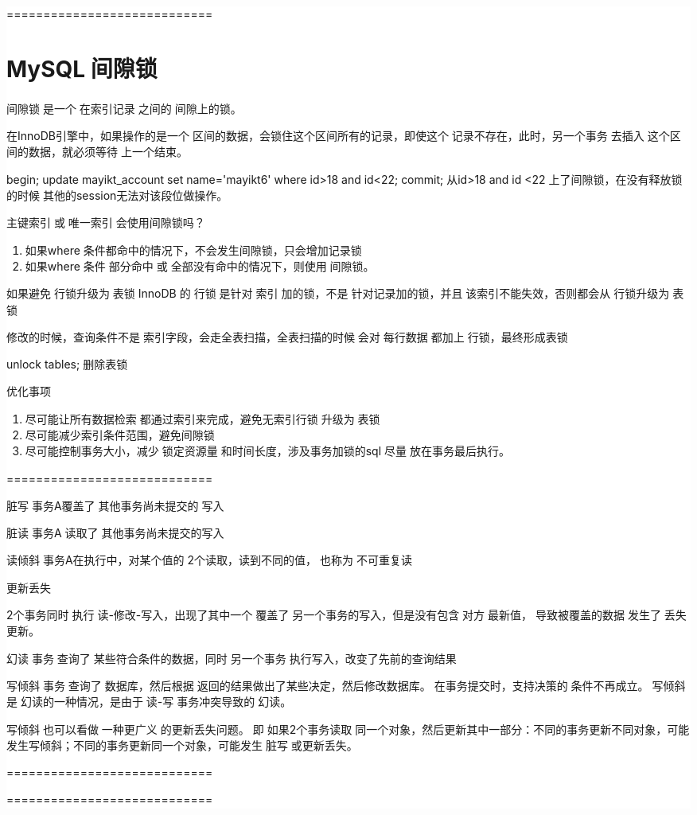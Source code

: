 ============================

# MySQL 间隙锁

间隙锁  是一个  在索引记录  之间的  间隙上的锁。

在InnoDB引擎中，如果操作的是一个  区间的数据，会锁住这个区间所有的记录，即使这个  记录不存在，此时，另一个事务  去插入  这个区间的数据，就必须等待  上一个结束。

begin;
update mayikt_account set name='mayikt6' where id>18 and id<22;
commit;
从id>18 and id <22 上了间隙锁，在没有释放锁的时候 其他的session无法对该段位做操作。

主键索引  或  唯一索引  会使用间隙锁吗？
1. 如果where  条件都命中的情况下，不会发生间隙锁，只会增加记录锁
2. 如果where  条件  部分命中  或  全部没有命中的情况下，则使用  间隙锁。

如果避免  行锁升级为  表锁
InnoDB  的  行锁  是针对  索引  加的锁，不是  针对记录加的锁，并且  该索引不能失效，否则都会从  行锁升级为  表锁

修改的时候，查询条件不是  索引字段，会走全表扫描，全表扫描的时候  会对  每行数据  都加上  行锁，最终形成表锁

unlock tables;
删除表锁

优化事项
1. 尽可能让所有数据检索  都通过索引来完成，避免无索引行锁  升级为  表锁
2. 尽可能减少索引条件范围，避免间隙锁
3. 尽可能控制事务大小，减少  锁定资源量  和时间长度，涉及事务加锁的sql  尽量  放在事务最后执行。

============================

脏写
事务A覆盖了  其他事务尚未提交的  写入

脏读
事务A  读取了  其他事务尚未提交的写入

读倾斜
事务A在执行中，对某个值的  2个读取，读到不同的值，  也称为  不可重复读

更新丢失

2个事务同时  执行  读-修改-写入，出现了其中一个  覆盖了  另一个事务的写入，但是没有包含  对方  最新值，  导致被覆盖的数据  发生了  丢失更新。

幻读
事务  查询了  某些符合条件的数据，同时  另一个事务  执行写入，改变了先前的查询结果

写倾斜
事务  查询了  数据库，然后根据  返回的结果做出了某些决定，然后修改数据库。  在事务提交时，支持决策的  条件不再成立。
写倾斜是  幻读的一种情况，是由于  读-写  事务冲突导致的  幻读。

写倾斜  也可以看做  一种更广义  的更新丢失问题。  即  如果2个事务读取  同一个对象，然后更新其中一部分：不同的事务更新不同对象，可能发生写倾斜；不同的事务更新同一个对象，可能发生  脏写  或更新丢失。

============================

============================
